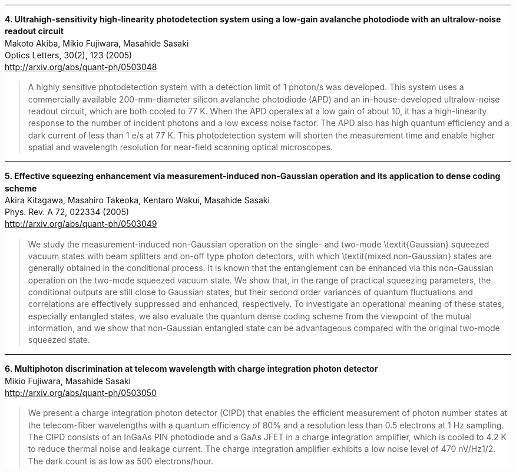 ------

**4.    Ultrahigh-sensitivity high-linearity photodetection system using a low-gain avalanche photodiode with an ultralow-noise readout circuit**  
Makoto Akiba, Mikio Fujiwara, Masahide Sasaki  
Optics Letters, 30(2), 123 (2005)  
http://arxiv.org/abs/quant-ph/0503048  
<blockquote>
<p>
A highly sensitive photodetection system with a detection limit of 1 photon/s was developed. This system uses a commercially available 200-mm-diameter silicon avalanche photodiode (APD) and an in-house-developed ultralow-noise readout circuit, which are both cooled to 77 K. When the APD operates at a low gain of about 10, it has a high-linearity response to the number of incident photons and a low excess noise factor. The APD also has high quantum efficiency and a dark current of less than 1 e/s at 77 K. This photodetection system will shorten the measurement time and enable higher spatial and wavelength resolution for near-field scanning optical microscopes.
</p>
</blockquote>

------

**5.    Effective squeezing enhancement via measurement-induced non-Gaussian operation and its application to dense coding scheme**  
Akira Kitagawa, Masahiro Takeoka, Kentaro Wakui, Masahide Sasaki  
Phys. Rev. A 72, 022334 (2005)  
http://arxiv.org/abs/quant-ph/0503049  
<blockquote>
<p>
We study the measurement-induced non-Gaussian operation on the single- and two-mode \textit{Gaussian} squeezed vacuum states with beam splitters and on-off type photon detectors, with which \textit{mixed non-Gaussian} states are generally obtained in the conditional process. It is known that the entanglement can be enhanced via this non-Gaussian operation on the two-mode squeezed vacuum state. We show that, in the range of practical squeezing parameters, the conditional outputs are still close to Gaussian states, but their second order variances of quantum fluctuations and correlations are effectively suppressed and enhanced, respectively. To investigate an operational meaning of these states, especially entangled states, we also evaluate the quantum dense coding scheme from the viewpoint of the mutual information, and we show that non-Gaussian entangled state can be advantageous compared with the original two-mode squeezed state.
</p>
</blockquote>

------

**6.    Multiphoton discrimination at telecom wavelength with charge integration photon detector**  
Mikio Fujiwara, Masahide Sasaki  
http://arxiv.org/abs/quant-ph/0503050  
<blockquote>
<p>
We present a charge integration photon detector (CIPD) that enables the efficient measurement of photon number states at the telecom-fiber wavelengths with a quantum efficiency of 80% and a resolution less than 0.5 electrons at 1 Hz sampling. The CIPD consists of an InGaAs PIN photodiode and a GaAs JFET in a charge integration amplifier, which is cooled to 4.2 K to reduce thermal noise and leakage current. The charge integration amplifier exhibits a low noise level of 470 nV/Hz1/2. The dark count is as low as 500 electrons/hour.
</p>
</blockquote>
